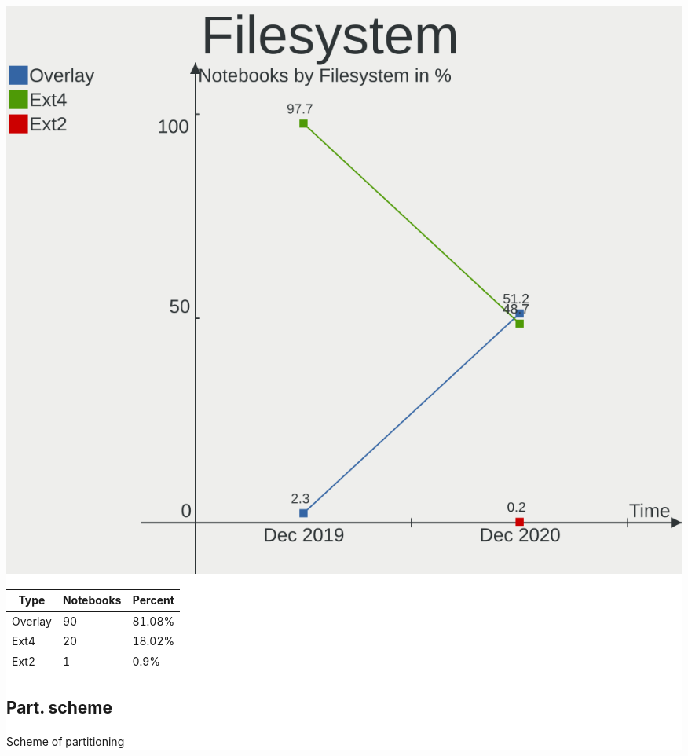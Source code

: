 ![Filesystem](./images/line_chart/os_filesystem.svg)

| Type    | Notebooks | Percent |
|---------|-----------|---------|
| Overlay | 90        | 81.08%  |
| Ext4    | 20        | 18.02%  |
| Ext2    | 1         | 0.9%    |

Part. scheme
------------

Scheme of partitioning
